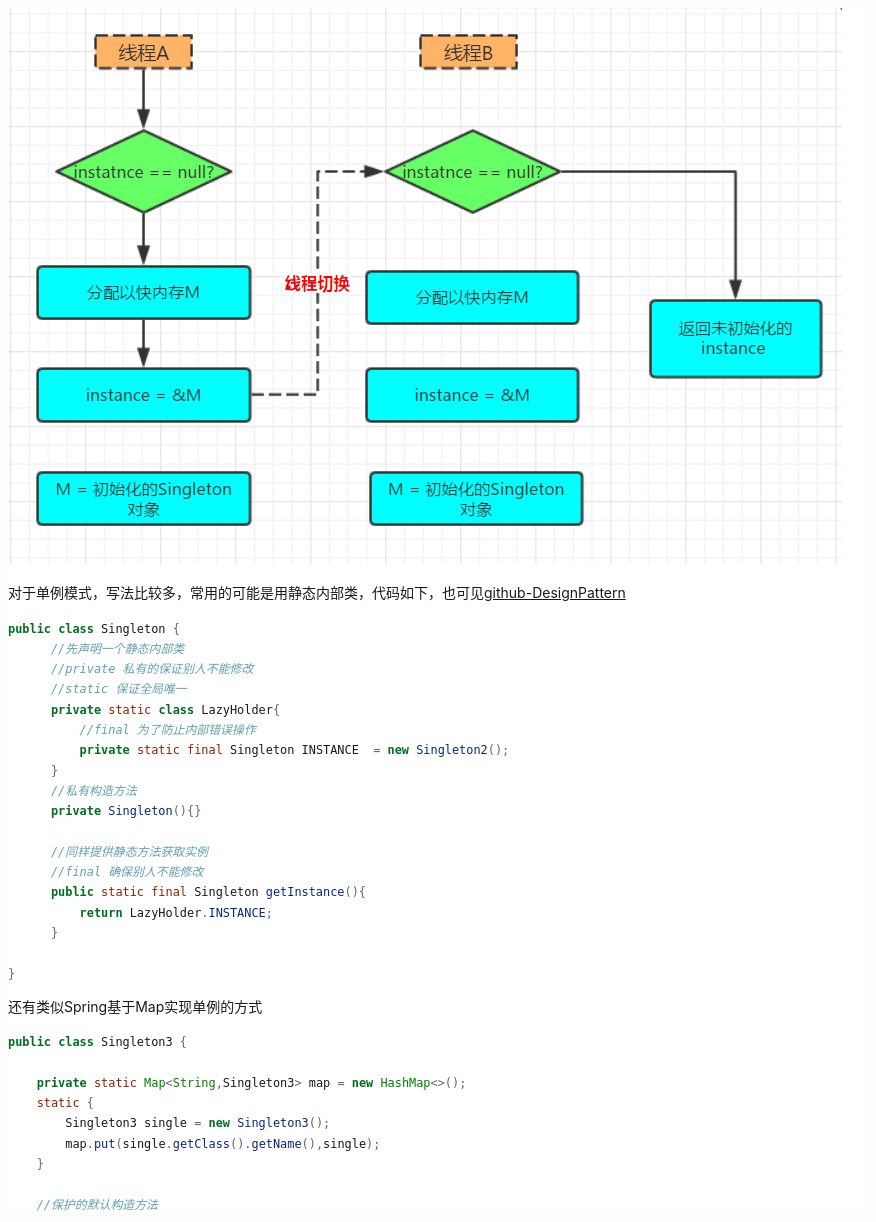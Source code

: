 ![](https://github.com/tryingpfq/tryingpfq.github.io/blob/master/picture/conQsource6.png?raw=true)

对于单例模式，写法比较多，常用的可能是用静态内部类，代码如下，也可见[github-DesignPattern](https://github.com/tryingpfq/DesignPattern)
```java
public class Singleton {
      //先声明一个静态内部类
      //private 私有的保证别人不能修改
      //static 保证全局唯一
      private static class LazyHolder{
          //final 为了防止内部错误操作
          private static final Singleton INSTANCE  = new Singleton2();
      }
      //私有构造方法
      private Singleton(){}
      
      //同样提供静态方法获取实例
      //final 确保别人不能修改
      public static final Singleton getInstance(){
          return LazyHolder.INSTANCE;
      }

}

```
还有类似Spring基于Map实现单例的方式
```java
public class Singleton3 {

    private static Map<String,Singleton3> map = new HashMap<>();
    static {
        Singleton3 single = new Singleton3();
        map.put(single.getClass().getName(),single);
    }

    //保护的默认构造方法
```